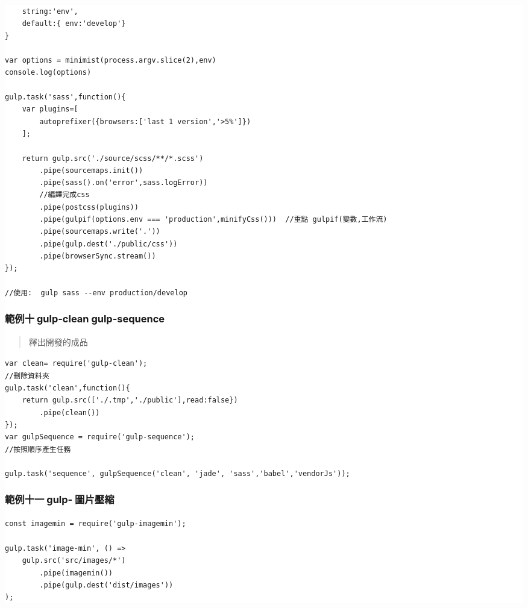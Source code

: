 ```javascript=
    string:'env',
    default:{ env:'develop'}
}

var options = minimist(process.argv.slice(2),env)
console.log(options)

gulp.task('sass',function(){
    var plugins=[
        autoprefixer({browsers:['last 1 version','>5%']})
    ];

    return gulp.src('./source/scss/**/*.scss')
        .pipe(sourcemaps.init())
        .pipe(sass().on('error',sass.logError))
        //編譯完成css
        .pipe(postcss(plugins))
        .pipe(gulpif(options.env === 'production',minifyCss()))  //重點 gulpif(變數,工作流)
        .pipe(sourcemaps.write('.'))
        .pipe(gulp.dest('./public/css'))
        .pipe(browserSync.stream())
});

//使用:  gulp sass --env production/develop
```

### 範例十 gulp-clean gulp-sequence
> 釋出開發的成品
```javascript=
var clean= require('gulp-clean');
//刪除資料夾
gulp.task('clean',function(){
    return gulp.src(['./.tmp','./public'],read:false})
        .pipe(clean())
});
var gulpSequence = require('gulp-sequence');
//按照順序產生任務

gulp.task('sequence', gulpSequence('clean', 'jade', 'sass','babel','vendorJs'));

```
### 範例十一 gulp- 圖片壓縮
```javascript=
const imagemin = require('gulp-imagemin');
 
gulp.task('image-min', () =>
    gulp.src('src/images/*')
        .pipe(imagemin())
        .pipe(gulp.dest('dist/images'))
);
```
